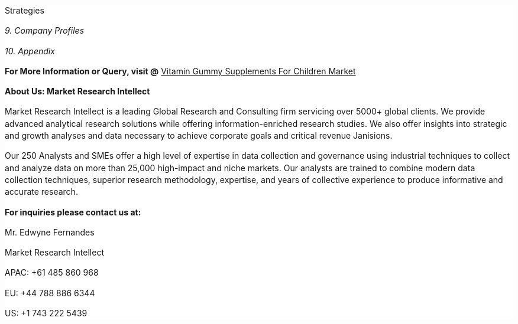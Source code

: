 Strategies</span></em></li></ul><p><em><span class="font-[700]">9. Company Profiles</span></em></p><p><em><span class="font-[700]">10. Appendix</span></em></p><p><span class="font-[700]"><strong>For More Information or Query, visit&nbsp;@</strong>&nbsp;</span><span class="font-[700]"><a href="https://www.marketresearchintellect.com/product/global-vitamin-gummy-supplements-for-children-market/?utm_source=Linkedin&utm_medium=026" target="_blank" data-tracking-control-name="article-ssr-frontend-pulse_little-text-block" data-tracking-will-navigate="" data-test-link="">Vitamin Gummy Supplements For Children Market</a></span></p><p><strong><span class="font-[700]">About Us: Market Research Intellect</span></strong></p><p><span class="">Market Research Intellect is a leading Global Research and Consulting firm servicing over 5000+ global clients. We provide advanced analytical research solutions while offering information-enriched research studies.&nbsp;</span>We also offer insights into strategic and growth analyses and data necessary to achieve corporate goals and critical revenue Janisions.</p><p><span class="">Our 250 Analysts and SMEs offer a high level of expertise in data collection and governance using industrial techniques to collect and analyze data on more than 25,000 high-impact and niche markets. Our analysts are trained to combine modern data collection techniques, superior research methodology, expertise, and years of collective experience to produce informative and accurate research.</span></p><p><strong>For inquiries please contact us at:</strong></p><p>Mr. Edwyne Fernandes</p><p>Market Research Intellect</p><p>APAC: +61 485 860 968</p><p>EU: +44 788 886 6344</p><p>US: +1 743 222 5439</p>
